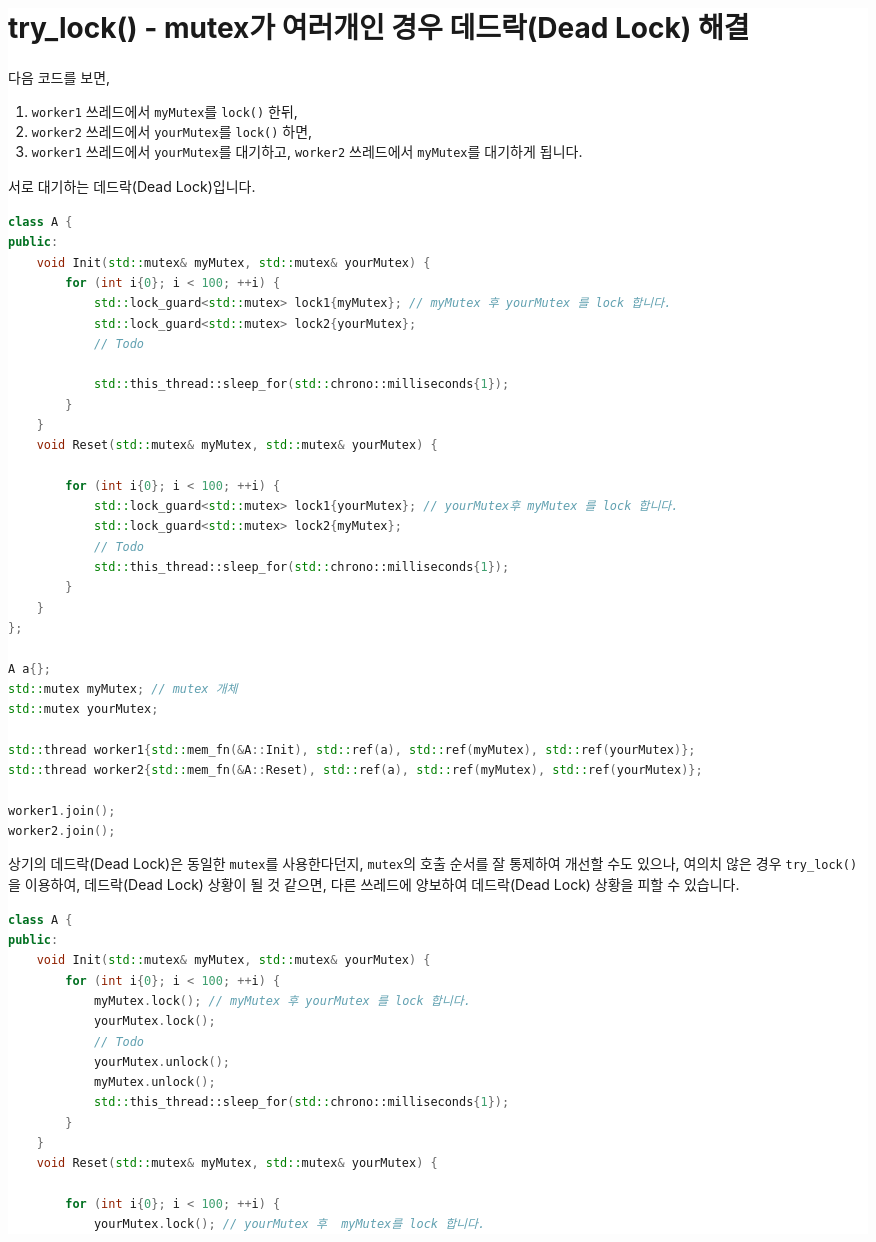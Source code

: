 # try_lock() - mutex가 여러개인 경우 데드락(Dead Lock) 해결 

다음 코드를 보면, 

1. `worker1` 쓰레드에서 `myMutex`를 `lock()` 한뒤, 
2. `worker2` 쓰레드에서 `yourMutex`를 `lock()` 하면,
3. `worker1` 쓰레드에서 `yourMutex`를 대기하고, `worker2` 쓰레드에서 `myMutex`를 대기하게 됩니다.

서로 대기하는 데드락(Dead Lock)입니다. 

```cpp
class A {
public:
    void Init(std::mutex& myMutex, std::mutex& yourMutex) {
        for (int i{0}; i < 100; ++i) {
            std::lock_guard<std::mutex> lock1{myMutex}; // myMutex 후 yourMutex 를 lock 합니다.
            std::lock_guard<std::mutex> lock2{yourMutex}; 
            // Todo

            std::this_thread::sleep_for(std::chrono::milliseconds{1});
        }
    }
    void Reset(std::mutex& myMutex, std::mutex& yourMutex) {

        for (int i{0}; i < 100; ++i) {
            std::lock_guard<std::mutex> lock1{yourMutex}; // yourMutex후 myMutex 를 lock 합니다. 
            std::lock_guard<std::mutex> lock2{myMutex}; 
            // Todo
            std::this_thread::sleep_for(std::chrono::milliseconds{1});
        }
    }
};

A a{};
std::mutex myMutex; // mutex 개체
std::mutex yourMutex; 

std::thread worker1{std::mem_fn(&A::Init), std::ref(a), std::ref(myMutex), std::ref(yourMutex)};
std::thread worker2{std::mem_fn(&A::Reset), std::ref(a), std::ref(myMutex), std::ref(yourMutex)};

worker1.join(); 
worker2.join(); 
```

상기의 데드락(Dead Lock)은 동일한 `mutex`를 사용한다던지, `mutex`의 호출 순서를 잘 통제하여 개선할 수도 있으나, 여의치 않은 경우 `try_lock()`을 이용하여, 데드락(Dead Lock) 상황이 될 것 같으면, 다른 쓰레드에 양보하여 데드락(Dead Lock) 상황을 피할 수 있습니다.

```cpp
class A {
public:
    void Init(std::mutex& myMutex, std::mutex& yourMutex) {
        for (int i{0}; i < 100; ++i) {
            myMutex.lock(); // myMutex 후 yourMutex 를 lock 합니다.
            yourMutex.lock();
            // Todo
            yourMutex.unlock();
            myMutex.unlock();
            std::this_thread::sleep_for(std::chrono::milliseconds{1});
        }
    }
    void Reset(std::mutex& myMutex, std::mutex& yourMutex) {

        for (int i{0}; i < 100; ++i) {
            yourMutex.lock(); // yourMutex 후  myMutex를 lock 합니다.
```